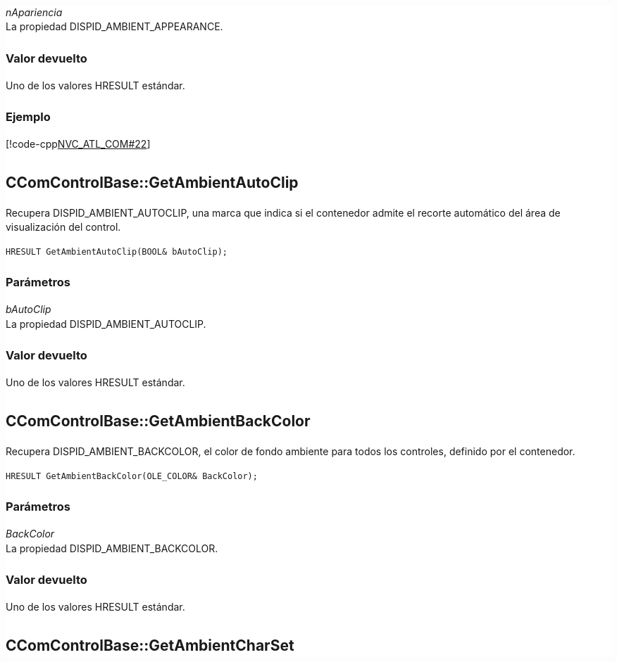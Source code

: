 *nApariencia*<br/>
La propiedad DISPID_AMBIENT_APPEARANCE.

### <a name="return-value"></a>Valor devuelto

Uno de los valores HRESULT estándar.

### <a name="example"></a>Ejemplo

[!code-cpp[NVC_ATL_COM#22](../../atl/codesnippet/cpp/ccomcontrolbase-class_5.h)]

## <a name="ccomcontrolbasegetambientautoclip"></a><a name="getambientautoclip"></a>CComControlBase::GetAmbientAutoClip

Recupera DISPID_AMBIENT_AUTOCLIP, una marca que indica si el contenedor admite el recorte automático del área de visualización del control.

```
HRESULT GetAmbientAutoClip(BOOL& bAutoClip);
```

### <a name="parameters"></a>Parámetros

*bAutoClip*<br/>
La propiedad DISPID_AMBIENT_AUTOCLIP.

### <a name="return-value"></a>Valor devuelto

Uno de los valores HRESULT estándar.

## <a name="ccomcontrolbasegetambientbackcolor"></a><a name="getambientbackcolor"></a>CComControlBase::GetAmbientBackColor

Recupera DISPID_AMBIENT_BACKCOLOR, el color de fondo ambiente para todos los controles, definido por el contenedor.

```
HRESULT GetAmbientBackColor(OLE_COLOR& BackColor);
```

### <a name="parameters"></a>Parámetros

*BackColor*<br/>
La propiedad DISPID_AMBIENT_BACKCOLOR.

### <a name="return-value"></a>Valor devuelto

Uno de los valores HRESULT estándar.

## <a name="ccomcontrolbasegetambientcharset"></a><a name="getambientcharset"></a>CComControlBase::GetAmbientCharSet
